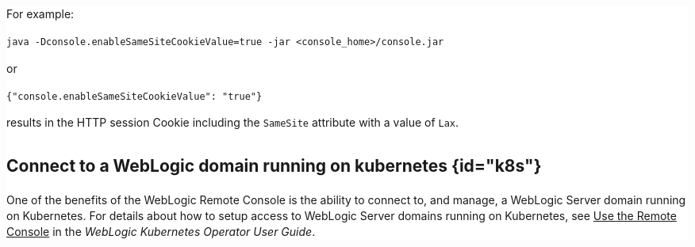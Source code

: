 For example:
```
java -Dconsole.enableSameSiteCookieValue=true -jar <console_home>/console.jar
```
or
```
{"console.enableSameSiteCookieValue": "true"}
```
results in the HTTP session Cookie including the `SameSite` attribute with a value of `Lax`.

## Connect to a WebLogic domain running on kubernetes {id="k8s"}
One of the benefits of the WebLogic Remote Console is the ability to connect to, and manage, a WebLogic Server domain running on Kubernetes. For details about how to setup access to WebLogic Server domains running on Kubernetes, see [Use the Remote Console](https://oracle.github.io/weblogic-kubernetes-operator/managing-domains/accessing-the-domain/remote-admin-console/) in the *WebLogic Kubernetes Operator User Guide*.